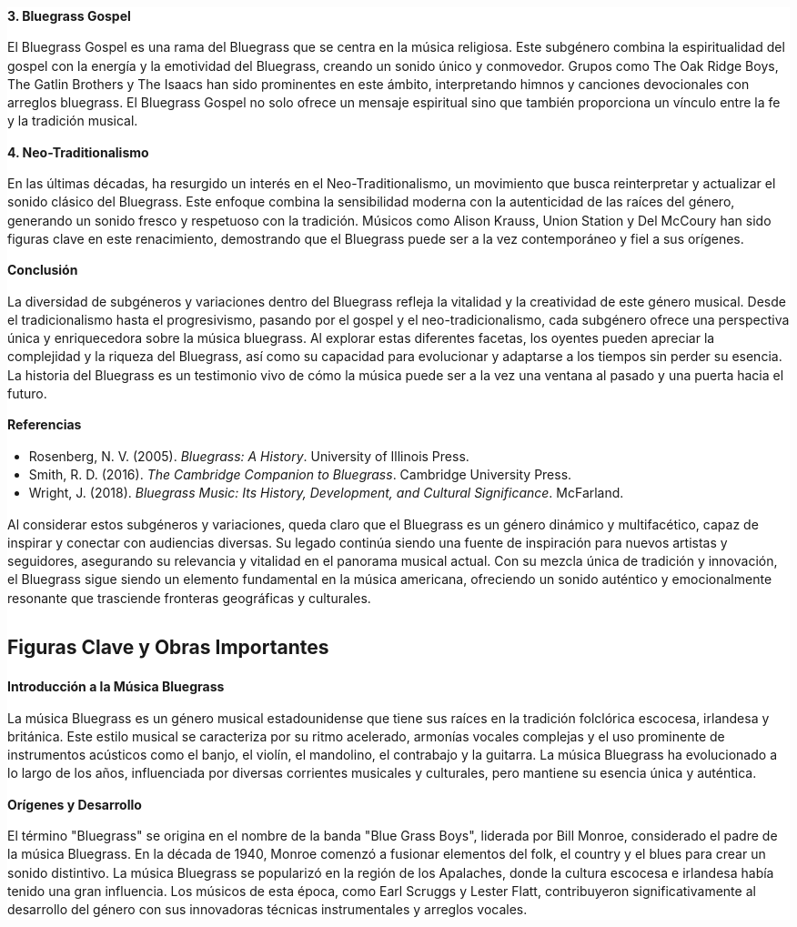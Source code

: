 **3. Bluegrass Gospel**

El Bluegrass Gospel es una rama del Bluegrass que se centra en la música religiosa. Este subgénero combina la espiritualidad del gospel con la energía y la emotividad del Bluegrass, creando un sonido único y conmovedor. Grupos como The Oak Ridge Boys, The Gatlin Brothers y The Isaacs han sido prominentes en este ámbito, interpretando himnos y canciones devocionales con arreglos bluegrass. El Bluegrass Gospel no solo ofrece un mensaje espiritual sino que también proporciona un vínculo entre la fe y la tradición musical.

**4. Neo-Traditionalismo**

En las últimas décadas, ha resurgido un interés en el Neo-Traditionalismo, un movimiento que busca reinterpretar y actualizar el sonido clásico del Bluegrass. Este enfoque combina la sensibilidad moderna con la autenticidad de las raíces del género, generando un sonido fresco y respetuoso con la tradición. Músicos como Alison Krauss, Union Station y Del McCoury han sido figuras clave en este renacimiento, demostrando que el Bluegrass puede ser a la vez contemporáneo y fiel a sus orígenes.

**Conclusión**

La diversidad de subgéneros y variaciones dentro del Bluegrass refleja la vitalidad y la creatividad de este género musical. Desde el tradicionalismo hasta el progresivismo, pasando por el gospel y el neo-tradicionalismo, cada subgénero ofrece una perspectiva única y enriquecedora sobre la música bluegrass. Al explorar estas diferentes facetas, los oyentes pueden apreciar la complejidad y la riqueza del Bluegrass, así como su capacidad para evolucionar y adaptarse a los tiempos sin perder su esencia. La historia del Bluegrass es un testimonio vivo de cómo la música puede ser a la vez una ventana al pasado y una puerta hacia el futuro. 

**Referencias**

- Rosenberg, N. V. (2005). *Bluegrass: A History*. University of Illinois Press.
- Smith, R. D. (2016). *The Cambridge Companion to Bluegrass*. Cambridge University Press.
- Wright, J. (2018). *Bluegrass Music: Its History, Development, and Cultural Significance*. McFarland.

Al considerar estos subgéneros y variaciones, queda claro que el Bluegrass es un género dinámico y multifacético, capaz de inspirar y conectar con audiencias diversas. Su legado continúa siendo una fuente de inspiración para nuevos artistas y seguidores, asegurando su relevancia y vitalidad en el panorama musical actual. Con su mezcla única de tradición y innovación, el Bluegrass sigue siendo un elemento fundamental en la música americana, ofreciendo un sonido auténtico y emocionalmente resonante que trasciende fronteras geográficas y culturales.

## Figuras Clave y Obras Importantes

**Introducción a la Música Bluegrass**

La música Bluegrass es un género musical estadounidense que tiene sus raíces en la tradición folclórica escocesa, irlandesa y británica. Este estilo musical se caracteriza por su ritmo acelerado, armonías vocales complejas y el uso prominente de instrumentos acústicos como el banjo, el violín, el mandolino, el contrabajo y la guitarra. La música Bluegrass ha evolucionado a lo largo de los años, influenciada por diversas corrientes musicales y culturales, pero mantiene su esencia única y auténtica.

**Orígenes y Desarrollo**

El término "Bluegrass" se origina en el nombre de la banda "Blue Grass Boys", liderada por Bill Monroe, considerado el padre de la música Bluegrass. En la década de 1940, Monroe comenzó a fusionar elementos del folk, el country y el blues para crear un sonido distintivo. La música Bluegrass se popularizó en la región de los Apalaches, donde la cultura escocesa e irlandesa había tenido una gran influencia. Los músicos de esta época, como Earl Scruggs y Lester Flatt, contribuyeron significativamente al desarrollo del género con sus innovadoras técnicas instrumentales y arreglos vocales.
